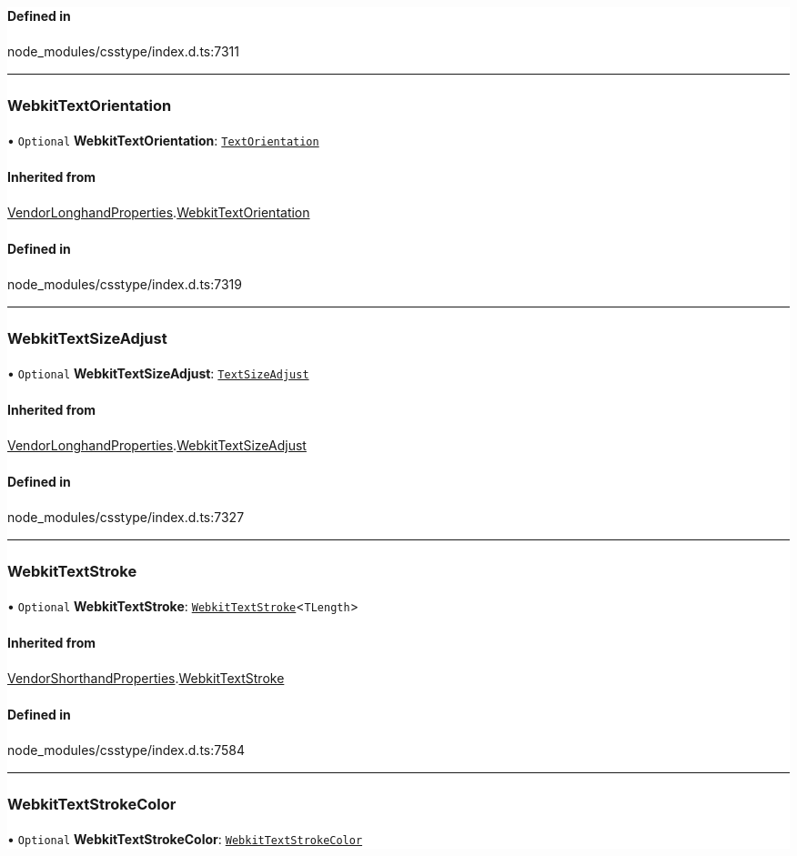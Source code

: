 #### Defined in

node_modules/csstype/index.d.ts:7311

___

### WebkitTextOrientation

• `Optional` **WebkitTextOrientation**: [`TextOrientation`](../wiki/%3Cinternal%3E#textorientation)

#### Inherited from

[VendorLonghandProperties](../wiki/%3Cinternal%3E.VendorLonghandProperties).[WebkitTextOrientation](../wiki/%3Cinternal%3E.VendorLonghandProperties#webkittextorientation)

#### Defined in

node_modules/csstype/index.d.ts:7319

___

### WebkitTextSizeAdjust

• `Optional` **WebkitTextSizeAdjust**: [`TextSizeAdjust`](../wiki/%3Cinternal%3E#textsizeadjust)

#### Inherited from

[VendorLonghandProperties](../wiki/%3Cinternal%3E.VendorLonghandProperties).[WebkitTextSizeAdjust](../wiki/%3Cinternal%3E.VendorLonghandProperties#webkittextsizeadjust)

#### Defined in

node_modules/csstype/index.d.ts:7327

___

### WebkitTextStroke

• `Optional` **WebkitTextStroke**: [`WebkitTextStroke`](../wiki/%3Cinternal%3E#webkittextstroke)<`TLength`\>

#### Inherited from

[VendorShorthandProperties](../wiki/%3Cinternal%3E.VendorShorthandProperties).[WebkitTextStroke](../wiki/%3Cinternal%3E.VendorShorthandProperties#webkittextstroke)

#### Defined in

node_modules/csstype/index.d.ts:7584

___

### WebkitTextStrokeColor

• `Optional` **WebkitTextStrokeColor**: [`WebkitTextStrokeColor`](../wiki/%3Cinternal%3E#webkittextstrokecolor)
